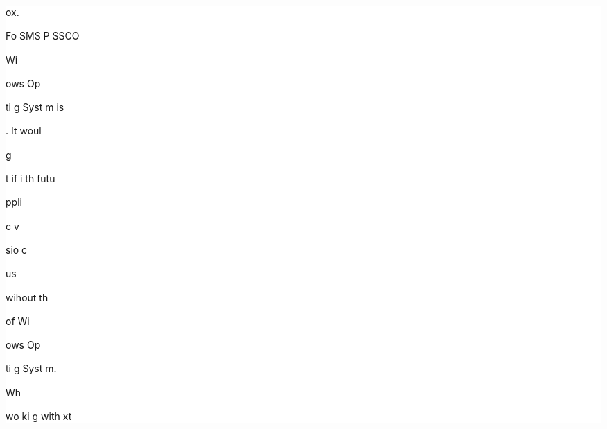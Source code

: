 ox.

Fo
 SMS P
SSCO

 
 Wi

ows Op


ti
g Syst
m is 





. It woul
 

 g


t if i
 th
 futu

 

 
ppli

c
 v

sio
 c

 

 us

 wihout th
 



 of 
 Wi

ows Op


ti
g Syst
m.

Wh

 wo
ki
g with 
xt

